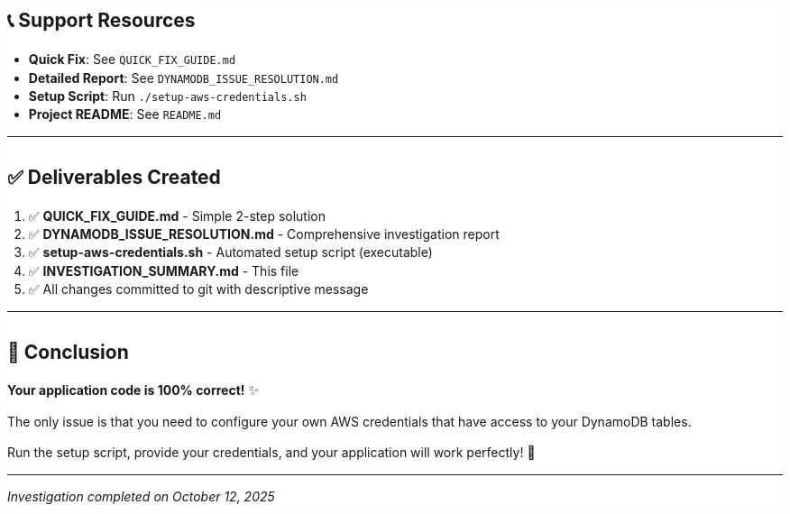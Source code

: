 
## 📞 Support Resources

- **Quick Fix**: See `QUICK_FIX_GUIDE.md`
- **Detailed Report**: See `DYNAMODB_ISSUE_RESOLUTION.md`
- **Setup Script**: Run `./setup-aws-credentials.sh`
- **Project README**: See `README.md`

---

## ✅ Deliverables Created

1. ✅ **QUICK_FIX_GUIDE.md** - Simple 2-step solution
2. ✅ **DYNAMODB_ISSUE_RESOLUTION.md** - Comprehensive investigation report
3. ✅ **setup-aws-credentials.sh** - Automated setup script (executable)
4. ✅ **INVESTIGATION_SUMMARY.md** - This file
5. ✅ All changes committed to git with descriptive message

---

## 🎉 Conclusion

**Your application code is 100% correct!** ✨

The only issue is that you need to configure your own AWS credentials that have access to your DynamoDB tables. 

Run the setup script, provide your credentials, and your application will work perfectly! 🚀

---

*Investigation completed on October 12, 2025*
